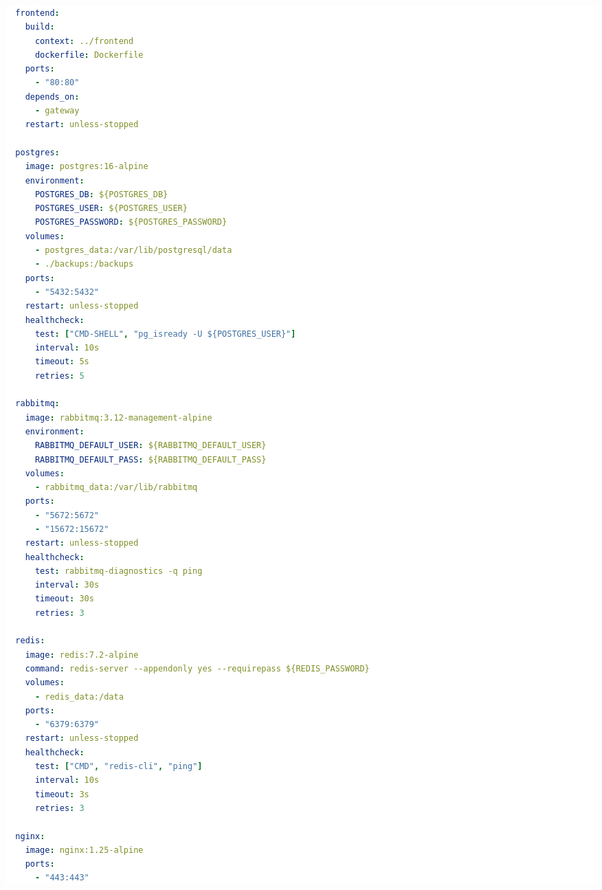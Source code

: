 ```yaml
  frontend:
    build:
      context: ../frontend
      dockerfile: Dockerfile
    ports:
      - "80:80"
    depends_on:
      - gateway
    restart: unless-stopped

  postgres:
    image: postgres:16-alpine
    environment:
      POSTGRES_DB: ${POSTGRES_DB}
      POSTGRES_USER: ${POSTGRES_USER}
      POSTGRES_PASSWORD: ${POSTGRES_PASSWORD}
    volumes:
      - postgres_data:/var/lib/postgresql/data
      - ./backups:/backups
    ports:
      - "5432:5432"
    restart: unless-stopped
    healthcheck:
      test: ["CMD-SHELL", "pg_isready -U ${POSTGRES_USER}"]
      interval: 10s
      timeout: 5s
      retries: 5

  rabbitmq:
    image: rabbitmq:3.12-management-alpine
    environment:
      RABBITMQ_DEFAULT_USER: ${RABBITMQ_DEFAULT_USER}
      RABBITMQ_DEFAULT_PASS: ${RABBITMQ_DEFAULT_PASS}
    volumes:
      - rabbitmq_data:/var/lib/rabbitmq
    ports:
      - "5672:5672"
      - "15672:15672"
    restart: unless-stopped
    healthcheck:
      test: rabbitmq-diagnostics -q ping
      interval: 30s
      timeout: 30s
      retries: 3

  redis:
    image: redis:7.2-alpine
    command: redis-server --appendonly yes --requirepass ${REDIS_PASSWORD}
    volumes:
      - redis_data:/data
    ports:
      - "6379:6379"
    restart: unless-stopped
    healthcheck:
      test: ["CMD", "redis-cli", "ping"]
      interval: 10s
      timeout: 3s
      retries: 3

  nginx:
    image: nginx:1.25-alpine
    ports:
      - "443:443"
```